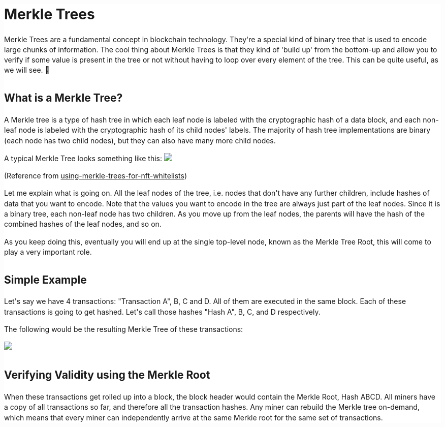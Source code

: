 # Merkle Trees

Merkle Trees are a fundamental concept in blockchain technology. They're a special kind of binary tree that is used to encode large chunks of information. The cool thing about Merkle Trees is that they kind of 'build up' from the bottom-up and allow you to verify if some value is present in the tree or not without having to loop over every element of the tree. This can be quite useful, as we will see. 🧐

## What is a Merkle Tree?

A Merkle tree is a type of hash tree in which each leaf node is labeled with the cryptographic hash of a data block, and each non-leaf node is labeled with the cryptographic hash of its child nodes' labels. The majority of hash tree implementations are binary (each node has two child nodes), but they can also have many more child nodes.

A typical Merkle Tree looks something like this:
![](https://upload.wikimedia.org/wikipedia/commons/thumb/9/95/Hash_Tree.svg/1920px-Hash_Tree.svg.png)

(Reference from [using-merkle-trees-for-nft-whitelists](https://medium.com/@ItsCuzzo/using-merkle-trees-for-nft-whitelists-523b58ada3f9))

<Quiz questionId="a74cbff9-9cea-4681-9252-29689f638236" />

Let me explain what is going on. All the leaf nodes of the tree, i.e. nodes that don't have any further children, include hashes of data that you want to encode. Note that the values you want to encode in the tree are always just part of the leaf nodes. Since it is a binary tree, each non-leaf node has two children. As you move up from the leaf nodes, the parents will have the hash of the combined hashes of the leaf nodes, and so on.

<Quiz questionId="647b1321-4c1a-4ef3-8de0-bbd4f9eb3f88" />
<Quiz questionId="b655c4ef-c0a1-484a-823e-659c145261b1" />

As you keep doing this, eventually you will end up at the single top-level node, known as the Merkle Tree Root, this will come to play a very important role.

## Simple Example

Let's say we have 4 transactions: "Transaction A", B, C and D. All of them are executed in the same block. Each of these transactions is going to get hashed. Let's call those hashes "Hash A", B, C, and D respectively.

The following would be the resulting Merkle Tree of these transactions:

![](https://i.imgur.com/QeUy35i.jpg)

<Quiz questionId="b0c860c7-4727-421c-9595-a5748e498965" />

<Quiz questionId="9013e876-63d0-48de-b068-77856fdcc8f7" />

## Verifying Validity using the Merkle Root

When these transactions get rolled up into a block, the block header would contain the Merkle Root, Hash ABCD. All miners have a copy of all transactions so far, and therefore all the transaction hashes. Any miner can rebuild the Merkle tree on-demand, which means that every miner can independently arrive at the same Merkle root for the same set of transactions.
